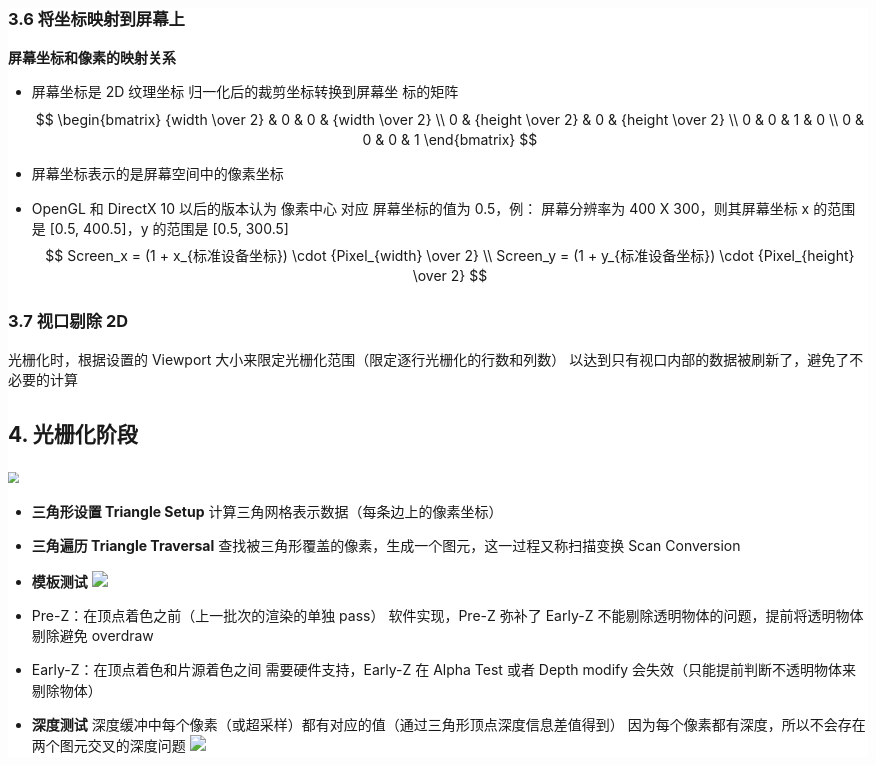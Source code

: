 

### 3.6 将坐标映射到屏幕上

**屏幕坐标和像素的映射关系**

- 屏幕坐标是 2D 纹理坐标
  归一化后的裁剪坐标转换到屏幕坐 标的矩阵
  $$
  \begin{bmatrix}
  {width \over 2} & 0 & 0 & {width \over 2} \\
  0 & {height \over 2} & 0 & {height \over 2} \\
  0 & 0 & 1 & 0 \\
  0 & 0 & 0 & 1
  \end{bmatrix}
  $$

- 屏幕坐标表示的是屏幕空间中的像素坐标

- OpenGL 和 DirectX 10 以后的版本认为 像素中心 对应 屏幕坐标的值为 0.5，例：
  屏幕分辨率为 400 X 300，则其屏幕坐标 x 的范围是 [0.5, 400.5]，y 的范围是 [0.5, 300.5]
  $$
  Screen_x = (1 + x_{标准设备坐标}) \cdot {Pixel_{width} \over 2} \\
  Screen_y = (1 + y_{标准设备坐标}) \cdot {Pixel_{height} \over 2}
  $$



### 3.7 视口剔除 2D

光栅化时，根据设置的 Viewport 大小来限定光栅化范围（限定逐行光栅化的行数和列数）
以达到只有视口内部的数据被刷新了，避免了不必要的计算





## 4. 光栅化阶段

<img src="./images/pipeline.png" style="zoom: 67%;" />

- **三角形设置 Triangle Setup**
  计算三角网格表示数据（每条边上的像素坐标）

- **三角遍历 Triangle Traversal**
  查找被三角形覆盖的像素，生成一个图元，这一过程又称扫描变换 Scan Conversion

- **模板测试**
  ![](./images/stencil_test.png)
  
- Pre-Z：在顶点着色之前（上一批次的渲染的单独 pass）
  软件实现，Pre-Z 弥补了 Early-Z 不能剔除透明物体的问题，提前将透明物体剔除避免 overdraw

- Early-Z：在顶点着色和片源着色之间
  需要硬件支持，Early-Z 在 Alpha Test 或者 Depth modify 会失效（只能提前判断不透明物体来剔除物体）

- **深度测试**
  深度缓冲中每个像素（或超采样）都有对应的值（通过三角形顶点深度信息差值得到）
  因为每个像素都有深度，所以不会存在两个图元交叉的深度问题
  ![](./images/depth_test.png)
  